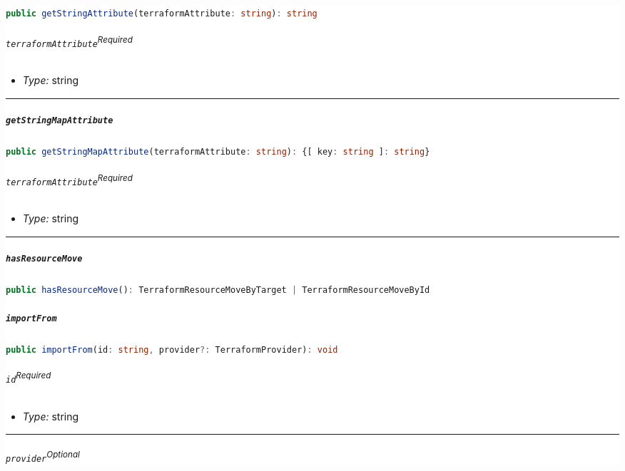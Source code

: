 ```typescript
public getStringAttribute(terraformAttribute: string): string
```

###### `terraformAttribute`<sup>Required</sup> <a name="terraformAttribute" id="rhizo-co-terraform-provider-oci.dnsSteeringPolicyAttachment.DnsSteeringPolicyAttachment.getStringAttribute.parameter.terraformAttribute"></a>

- *Type:* string

---

##### `getStringMapAttribute` <a name="getStringMapAttribute" id="rhizo-co-terraform-provider-oci.dnsSteeringPolicyAttachment.DnsSteeringPolicyAttachment.getStringMapAttribute"></a>

```typescript
public getStringMapAttribute(terraformAttribute: string): {[ key: string ]: string}
```

###### `terraformAttribute`<sup>Required</sup> <a name="terraformAttribute" id="rhizo-co-terraform-provider-oci.dnsSteeringPolicyAttachment.DnsSteeringPolicyAttachment.getStringMapAttribute.parameter.terraformAttribute"></a>

- *Type:* string

---

##### `hasResourceMove` <a name="hasResourceMove" id="rhizo-co-terraform-provider-oci.dnsSteeringPolicyAttachment.DnsSteeringPolicyAttachment.hasResourceMove"></a>

```typescript
public hasResourceMove(): TerraformResourceMoveByTarget | TerraformResourceMoveById
```

##### `importFrom` <a name="importFrom" id="rhizo-co-terraform-provider-oci.dnsSteeringPolicyAttachment.DnsSteeringPolicyAttachment.importFrom"></a>

```typescript
public importFrom(id: string, provider?: TerraformProvider): void
```

###### `id`<sup>Required</sup> <a name="id" id="rhizo-co-terraform-provider-oci.dnsSteeringPolicyAttachment.DnsSteeringPolicyAttachment.importFrom.parameter.id"></a>

- *Type:* string

---

###### `provider`<sup>Optional</sup> <a name="provider" id="rhizo-co-terraform-provider-oci.dnsSteeringPolicyAttachment.DnsSteeringPolicyAttachment.importFrom.parameter.provider"></a>
